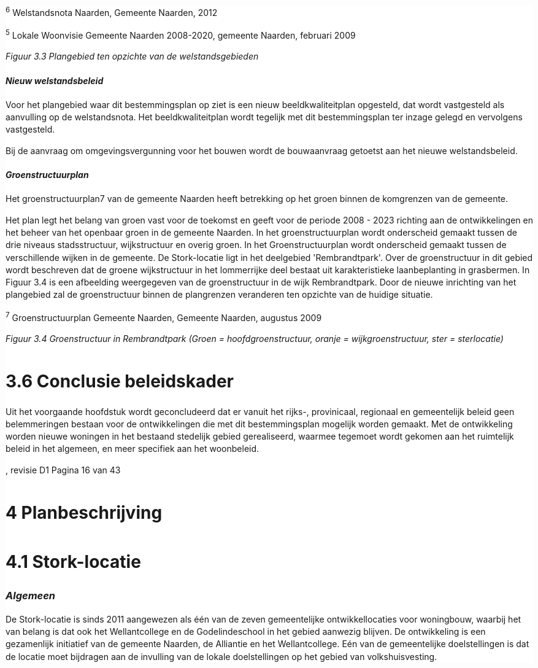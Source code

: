 <sup>6</sup> Welstandsnota Naarden, Gemeente Naarden, 2012

<sup>5</sup> Lokale Woonvisie Gemeente Naarden 2008-2020, gemeente Naarden, februari 2009

*Figuur 3.3 Plangebied ten opzichte van de welstandsgebieden*

#### *Nieuw welstandsbeleid*

Voor het plangebied waar dit bestemmingsplan op ziet is een nieuw beeldkwaliteitplan opgesteld, dat wordt vastgesteld als aanvulling op de welstandsnota. Het beeldkwaliteitplan wordt tegelijk met dit bestemmingsplan ter inzage gelegd en vervolgens vastgesteld.

Bij de aanvraag om omgevingsvergunning voor het bouwen wordt de bouwaanvraag getoetst aan het nieuwe welstandsbeleid.

#### *Groenstructuurplan*

Het groenstructuurplan7 van de gemeente Naarden heeft betrekking op het groen binnen de komgrenzen van de gemeente.

Het plan legt het belang van groen vast voor de toekomst en geeft voor de periode 2008 - 2023 richting aan de ontwikkelingen en het beheer van het openbaar groen in de gemeente Naarden. In het groenstructuurplan wordt onderscheid gemaakt tussen de drie niveaus stadsstructuur, wijkstructuur en overig groen. In het Groenstructuurplan wordt onderscheid gemaakt tussen de verschillende wijken in de gemeente. De Stork-locatie ligt in het deelgebied 'Rembrandtpark'. Over de groenstructuur in dit gebied wordt beschreven dat de groene wijkstructuur in het lommerrijke deel bestaat uit karakteristieke laanbeplanting in grasbermen. In Figuur 3.4 is een afbeelding weergegeven van de groenstructuur in de wijk Rembrandtpark. Door de nieuwe inrichting van het plangebied zal de groenstructuur binnen de plangrenzen veranderen ten opzichte van de huidige situatie.

<sup>7</sup> Groenstructuurplan Gemeente Naarden, Gemeente Naarden, augustus 2009

*Figuur 3.4 Groenstructuur in Rembrandtpark (Groen = hoofdgroenstructuur, oranje = wijkgroenstructuur, ster = sterlocatie)*

# **3.6 Conclusie beleidskader**

Uit het voorgaande hoofdstuk wordt geconcludeerd dat er vanuit het rijks-, provinicaal, regionaal en gemeentelijk beleid geen belemmeringen bestaan voor de ontwikkelingen die met dit bestemmingsplan mogelijk worden gemaakt. Met de ontwikkeling worden nieuwe woningen in het bestaand stedelijk gebied gerealiseerd, waarmee tegemoet wordt gekomen aan het ruimtelijk beleid in het algemeen, en meer specifiek aan het woonbeleid.

, revisie D1 Pagina 16 van 43

# **4 Planbeschrijving**

# **4.1 Stork-locatie**

### *Algemeen*

De Stork-locatie is sinds 2011 aangewezen als één van de zeven gemeentelijke ontwikkellocaties voor woningbouw, waarbij het van belang is dat ook het Wellantcollege en de Godelindeschool in het gebied aanwezig blijven. De ontwikkeling is een gezamenlijk initiatief van de gemeente Naarden, de Alliantie en het Wellantcollege. Eén van de gemeentelijke doelstellingen is dat de locatie moet bijdragen aan de invulling van de lokale doelstellingen op het gebied van volkshuisvesting.
